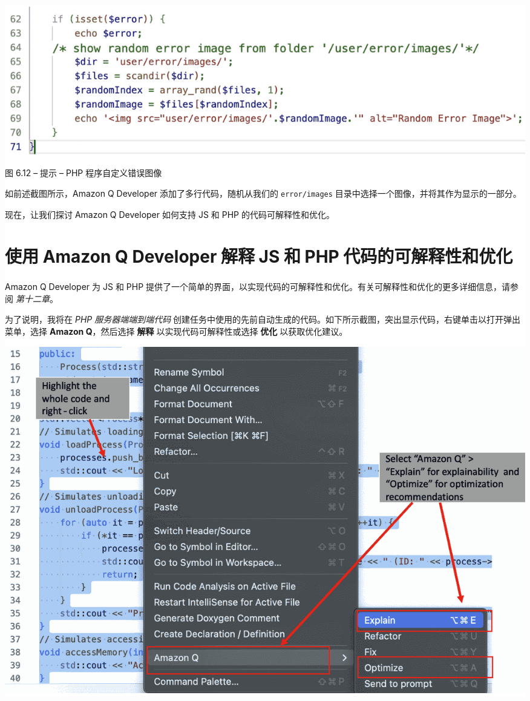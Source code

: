 ![图 6.12 – 提示 – PHP 程序自定义错误图像](img/B21378_06_12.jpg)

图 6.12 – 提示 – PHP 程序自定义错误图像

如前述截图所示，Amazon Q Developer 添加了多行代码，随机从我们的 `error/images` 目录中选择一个图像，并将其作为显示的一部分。

现在，让我们探讨 Amazon Q Developer 如何支持 JS 和 PHP 的代码可解释性和优化。

# 使用 Amazon Q Developer 解释 JS 和 PHP 代码的可解释性和优化

Amazon Q Developer 为 JS 和 PHP 提供了一个简单的界面，以实现代码的可解释性和优化。有关可解释性和优化的更多详细信息，请参阅 *第十二章*。

为了说明，我将在 *PHP 服务器端端到端代码* 创建任务中使用的先前自动生成的代码。如下所示截图，突出显示代码，右键单击以打开弹出菜单，选择 **Amazon Q**，然后选择 **解释** 以实现代码可解释性或选择 **优化** 以获取优化建议。

![图 6.13 – 提示 – JS 和 PHP 程序的可解释性和优化](img/B21378_06_13.jpg)

